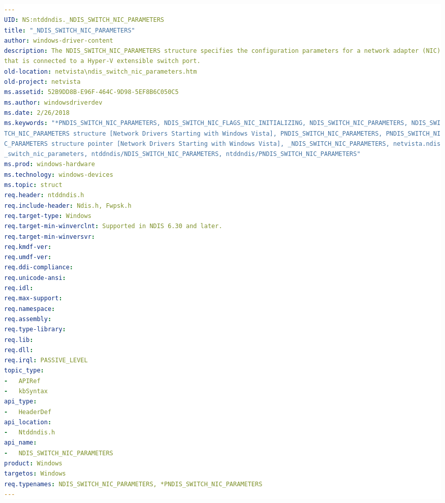 ```yaml
---
UID: NS:ntddndis._NDIS_SWITCH_NIC_PARAMETERS
title: "_NDIS_SWITCH_NIC_PARAMETERS"
author: windows-driver-content
description: The NDIS_SWITCH_NIC_PARAMETERS structure specifies the configuration parameters for a network adapter (NIC) that is connected to a Hyper-V extensible switch port.
old-location: netvista\ndis_switch_nic_parameters.htm
old-project: netvista
ms.assetid: 52B9DD8B-E96F-464C-9D98-5EF8B6C050C5
ms.author: windowsdriverdev
ms.date: 2/26/2018
ms.keywords: "*PNDIS_SWITCH_NIC_PARAMETERS, NDIS_SWITCH_NIC_FLAGS_NIC_INITIALIZING, NDIS_SWITCH_NIC_PARAMETERS, NDIS_SWITCH_NIC_PARAMETERS structure [Network Drivers Starting with Windows Vista], PNDIS_SWITCH_NIC_PARAMETERS, PNDIS_SWITCH_NIC_PARAMETERS structure pointer [Network Drivers Starting with Windows Vista], _NDIS_SWITCH_NIC_PARAMETERS, netvista.ndis_switch_nic_parameters, ntddndis/NDIS_SWITCH_NIC_PARAMETERS, ntddndis/PNDIS_SWITCH_NIC_PARAMETERS"
ms.prod: windows-hardware
ms.technology: windows-devices
ms.topic: struct
req.header: ntddndis.h
req.include-header: Ndis.h, Fwpsk.h
req.target-type: Windows
req.target-min-winverclnt: Supported in NDIS 6.30 and later.
req.target-min-winversvr: 
req.kmdf-ver: 
req.umdf-ver: 
req.ddi-compliance: 
req.unicode-ansi: 
req.idl: 
req.max-support: 
req.namespace: 
req.assembly: 
req.type-library: 
req.lib: 
req.dll: 
req.irql: PASSIVE_LEVEL
topic_type:
-	APIRef
-	kbSyntax
api_type:
-	HeaderDef
api_location:
-	Ntddndis.h
api_name:
-	NDIS_SWITCH_NIC_PARAMETERS
product: Windows
targetos: Windows
req.typenames: NDIS_SWITCH_NIC_PARAMETERS, *PNDIS_SWITCH_NIC_PARAMETERS
---
```

